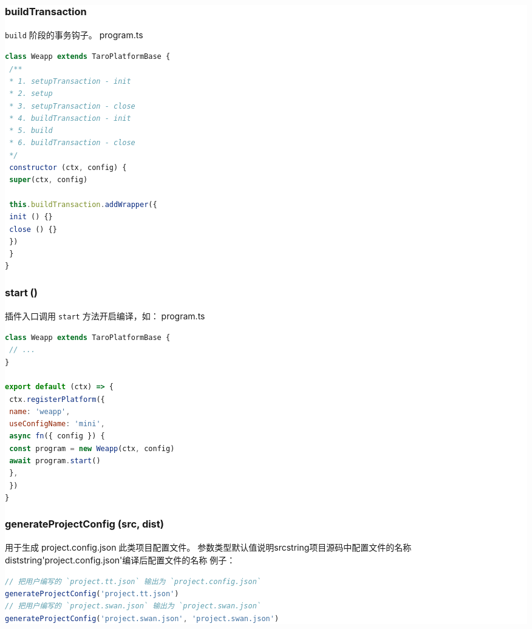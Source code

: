 ### buildTransaction[​](platform-mini.html#buildtransaction)
`build` 阶段的事务钩子。
program.ts
```js
class Weapp extends TaroPlatformBase {
 /**
 * 1. setupTransaction - init
 * 2. setup
 * 3. setupTransaction - close
 * 4. buildTransaction - init
 * 5. build
 * 6. buildTransaction - close
 */
 constructor (ctx, config) {
 super(ctx, config)

 this.buildTransaction.addWrapper({
 init () {}
 close () {}
 })
 }
}
```

### start ()[​](platform-mini.html#start-)
插件入口调用 `start` 方法开启编译，如：
program.ts
```js
class Weapp extends TaroPlatformBase {
 // ...
}

export default (ctx) => {
 ctx.registerPlatform({
 name: 'weapp',
 useConfigName: 'mini',
 async fn({ config }) {
 const program = new Weapp(ctx, config)
 await program.start()
 },
 })
}
```

### generateProjectConfig (src, dist)[​](platform-mini.html#generateprojectconfig-src-dist)
用于生成 project.config.json 此类项目配置文件。
参数类型默认值说明srcstring项目源码中配置文件的名称diststring'project.config.json'编译后配置文件的名称
例子：
```js
// 把用户编写的 `project.tt.json` 输出为 `project.config.json`
generateProjectConfig('project.tt.json')
// 把用户编写的 `project.swan.json` 输出为 `project.swan.json`
generateProjectConfig('project.swan.json', 'project.swan.json')
```
